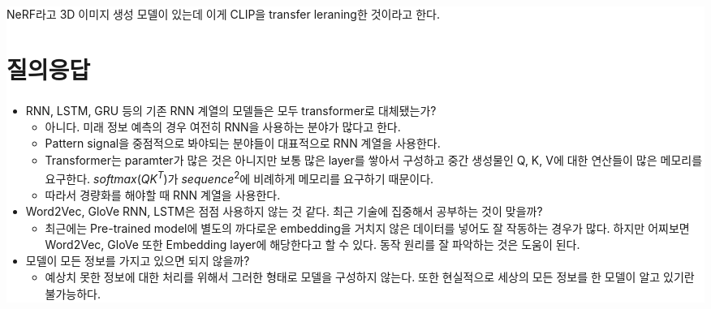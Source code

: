 NeRF라고 3D 이미지 생성 모델이 있는데 이게 CLIP을 transfer leraning한 것이라고 한다. 

# 질의응답
- RNN, LSTM, GRU 등의 기존 RNN 계열의 모델들은 모두 transformer로 대체됐는가?
   - 아니다. 미래 정보 예측의 경우 여전히 RNN을 사용하는 분야가 많다고 한다. 
   - Pattern signal을 중점적으로 봐야되는 분야들이 대표적으로 RNN 계열을 사용한다.
   - Transformer는 paramter가 많은 것은 아니지만 보통 많은 layer를 쌓아서 구성하고 중간 생성물인 Q, K, V에 대한 연산들이 많은 메모리를 요구한다. $softmax(QK^T)$가 $sequence^2$에 비례하게 메모리를 요구하기 때문이다. 
   - 따라서 경량화를 해야할 때 RNN 계열을 사용한다. 
- Word2Vec, GloVe RNN, LSTM은 점점 사용하지 않는 것 같다. 최근 기술에 집중해서 공부하는 것이 맞을까?
  - 최근에는 Pre-trained model에 별도의 까다로운 embedding을 거치지 않은 데이터를 넣어도 잘 작동하는 경우가 많다. 하지만 어찌보면 Word2Vec, GloVe 또한 Embedding layer에 해당한다고 할 수 있다. 동작 원리를 잘 파악하는 것은 도움이 된다.
- 모델이 모든 정보를 가지고 있으면 되지 않을까?
  - 예상치 못한 정보에 대한 처리를 위해서 그러한 형태로 모델을 구성하지 않는다. 또한 현실적으로 세상의 모든 정보를 한 모델이 알고 있기란 불가능하다.